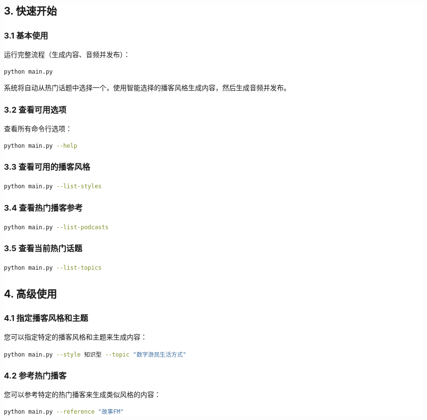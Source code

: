 ## 3. 快速开始

### 3.1 基本使用

运行完整流程（生成内容、音频并发布）：

```bash
python main.py
```

系统将自动从热门话题中选择一个，使用智能选择的播客风格生成内容，然后生成音频并发布。

### 3.2 查看可用选项

查看所有命令行选项：

```bash
python main.py --help
```

### 3.3 查看可用的播客风格

```bash
python main.py --list-styles
```

### 3.4 查看热门播客参考

```bash
python main.py --list-podcasts
```

### 3.5 查看当前热门话题

```bash
python main.py --list-topics
```

## 4. 高级使用

### 4.1 指定播客风格和主题

您可以指定特定的播客风格和主题来生成内容：

```bash
python main.py --style 知识型 --topic "数字游民生活方式"
```

### 4.2 参考热门播客

您可以参考特定的热门播客来生成类似风格的内容：

```bash
python main.py --reference "故事FM"
```
